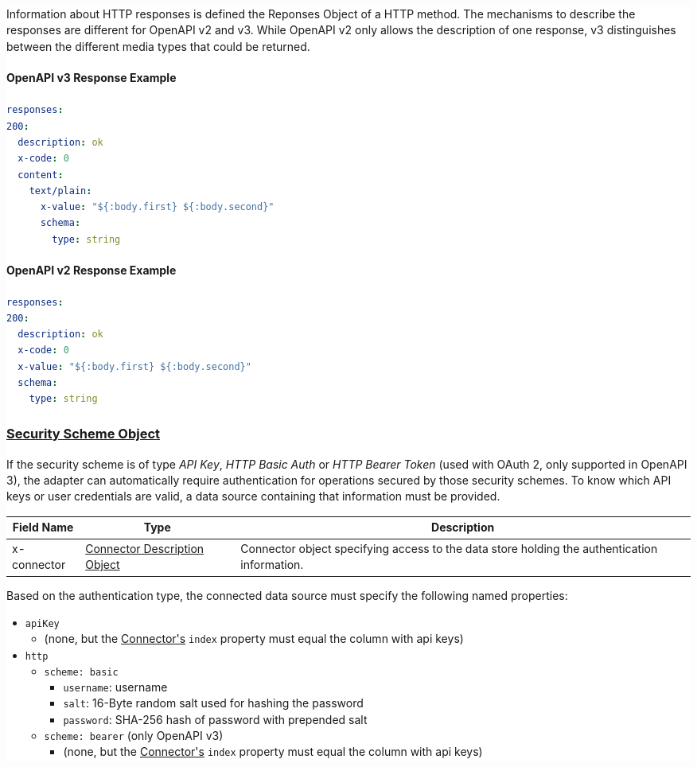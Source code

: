 Information about HTTP responses is defined the Reponses Object of a HTTP method. The mechanisms to describe the responses are different for OpenAPI v2 and v3. While OpenAPI v2 only allows the description of one response, v3 distinguishes between the different media types that could be returned. 

#### OpenAPI v3 Response Example

```yaml
responses:
200:
  description: ok
  x-code: 0
  content:
    text/plain:
      x-value: "${:body.first} ${:body.second}"
      schema:
        type: string
```

#### OpenAPI v2 Response Example

```yaml
responses:
200:
  description: ok
  x-code: 0
  x-value: "${:body.first} ${:body.second}"
  schema:
    type: string
```

### [Security Scheme Object](https://github.com/OAI/OpenAPI-Specification/blob/master/versions/3.0.1.md#securitySchemeObject)

If the security scheme is of type *API Key*, *HTTP Basic Auth* or *HTTP Bearer Token* (used with OAuth 2, only supported in OpenAPI 3), the adapter can automatically require authentication for operations secured by those security schemes. To know which API keys or user credentials are valid, a data source containing that information must be provided.

| Field Name | Type | Description |
|--------|----|-----------|
| x-connector | [Connector Description Object](#connector-description-object) | Connector object specifying access to the data store holding the authentication information.

Based on the authentication type, the connected data source must specify the following named properties:

- `apiKey`
    - (none, but the [Connector's](#connector-description-object) `index` property must equal the column with api keys)
- `http`
    - `scheme: basic`
        - `username`: username
        - `salt`: 16-Byte random salt used for hashing the password
        - `password`: SHA-256 hash of password with prepended salt
    - `scheme: bearer` (only OpenAPI v3)
        - (none, but the [Connector's](#connector-description-object) `index` property must equal the column with api keys)
